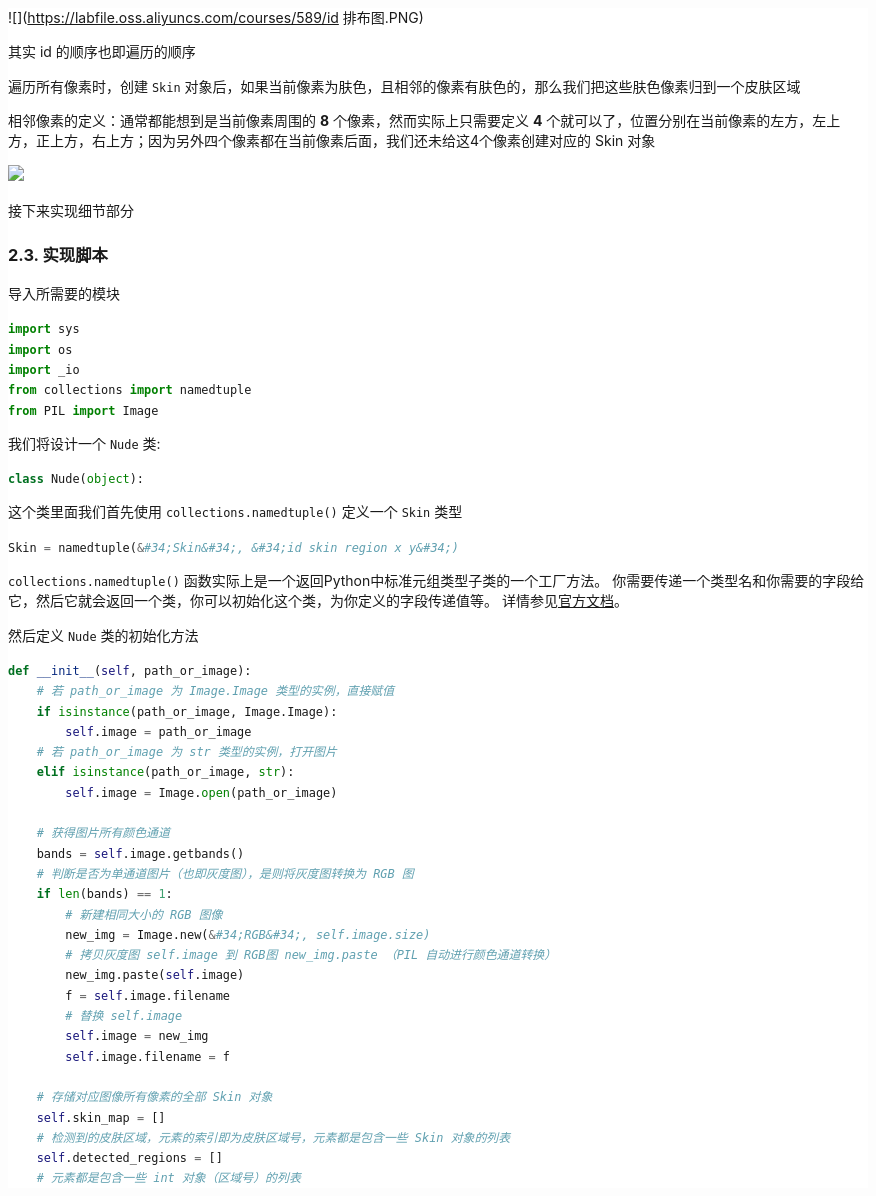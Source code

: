![](https://labfile.oss.aliyuncs.com/courses/589/id 排布图.PNG)

其实 id 的顺序也即遍历的顺序

遍历所有像素时，创建 `Skin` 对象后，如果当前像素为肤色，且相邻的像素有肤色的，那么我们把这些肤色像素归到一个皮肤区域

相邻像素的定义：通常都能想到是当前像素周围的 **8** 个像素，然而实际上只需要定义 **4** 个就可以了，位置分别在当前像素的左方，左上方，正上方，右上方；因为另外四个像素都在当前像素后面，我们还未给这4个像素创建对应的 Skin 对象

![](https://labfile.oss.aliyuncs.com/courses/589/相邻像素.png)

接下来实现细节部分

### 2.3. 实现脚本

导入所需要的模块

```python
import sys
import os
import _io
from collections import namedtuple
from PIL import Image
```

我们将设计一个 `Nude` 类:

```python
class Nude(object):
```

这个类里面我们首先使用 `collections.namedtuple()` 定义一个 `Skin` 类型

```python
Skin = namedtuple(&#34;Skin&#34;, &#34;id skin region x y&#34;)
```
`collections.namedtuple()` 函数实际上是一个返回Python中标准元组类型子类的一个工厂方法。 你需要传递一个类型名和你需要的字段给它，然后它就会返回一个类，你可以初始化这个类，为你定义的字段传递值等。 详情参见[官方文档](https://docs.python.org/3/library/collections.html#collections.namedtuple)。

然后定义 `Nude` 类的初始化方法

```python
def __init__(self, path_or_image):
    # 若 path_or_image 为 Image.Image 类型的实例，直接赋值
    if isinstance(path_or_image, Image.Image):
        self.image = path_or_image
    # 若 path_or_image 为 str 类型的实例，打开图片
    elif isinstance(path_or_image, str):
        self.image = Image.open(path_or_image)

    # 获得图片所有颜色通道
    bands = self.image.getbands()
    # 判断是否为单通道图片（也即灰度图），是则将灰度图转换为 RGB 图
    if len(bands) == 1:
        # 新建相同大小的 RGB 图像
        new_img = Image.new(&#34;RGB&#34;, self.image.size)
        # 拷贝灰度图 self.image 到 RGB图 new_img.paste （PIL 自动进行颜色通道转换）
        new_img.paste(self.image)
        f = self.image.filename
        # 替换 self.image
        self.image = new_img
        self.image.filename = f

    # 存储对应图像所有像素的全部 Skin 对象
    self.skin_map = []
    # 检测到的皮肤区域，元素的索引即为皮肤区域号，元素都是包含一些 Skin 对象的列表
    self.detected_regions = []
    # 元素都是包含一些 int 对象（区域号）的列表
```